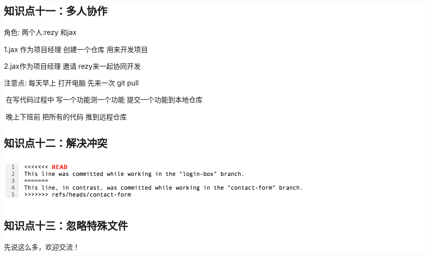 ## 知识点十一：多人协作

角色: 两个人:rezy 和jax

1.jax 作为项目经理  创建一个仓库  用来开发项目

2.jax作为项目经理 邀请 rezy来一起协同开发



注意点:  每天早上 打开电脑 先来一次 git pull

​	      在写代码过程中   写一个功能测一个功能  提交一个功能到本地仓库

​	      晚上下班前  把所有的代码 推到远程仓库

## 知识点十二：解决冲突

![1524098514779](assets/1524098514779.png)

## 知识点十三：忽略特殊文件

先说这么多，欢迎交流！